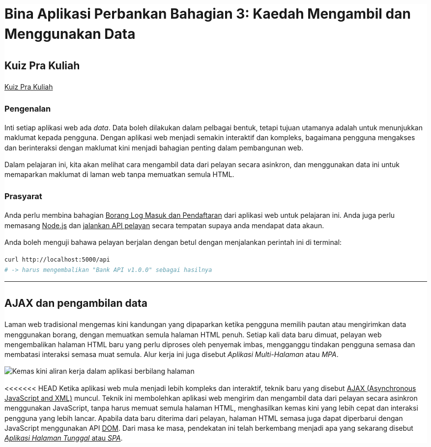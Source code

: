 # Bina Aplikasi Perbankan Bahagian 3: Kaedah Mengambil dan Menggunakan Data

## Kuiz Pra Kuliah

[Kuiz Pra Kuliah](https://nice-beach-0fe9e9d0f.azurestaticapps.net/quiz/45)

### Pengenalan

Inti setiap aplikasi web ada *data*. Data boleh dilakukan dalam pelbagai bentuk, tetapi tujuan utamanya adalah untuk menunjukkan maklumat kepada pengguna. Dengan aplikasi web menjadi semakin interaktif dan kompleks, bagaimana pengguna mengakses dan berinteraksi dengan maklumat kini menjadi bahagian penting dalam pembangunan web.

Dalam pelajaran ini, kita akan melihat cara mengambil data dari pelayan secara asinkron, dan menggunakan data ini untuk memaparkan maklumat di laman web tanpa memuatkan semula HTML.

### Prasyarat

Anda perlu membina bahagian [Borang Log Masuk dan Pendaftaran](../2-forms/README.md) dari aplikasi web untuk pelajaran ini. Anda juga perlu memasang [Node.js](https://nodejs.org) dan [jalankan API pelayan](../api/README.md) secara tempatan supaya anda mendapat data akaun.

Anda boleh menguji bahawa pelayan berjalan dengan betul dengan menjalankan perintah ini di terminal:

```sh
curl http://localhost:5000/api
# -> harus mengembalikan "Bank API v1.0.0" sebagai hasilnya
```

---

## AJAX dan pengambilan data

Laman web tradisional mengemas kini kandungan yang dipaparkan ketika pengguna memilih pautan atau mengirimkan data menggunakan borang, dengan memuatkan semula halaman HTML penuh. Setiap kali data baru dimuat, pelayan web mengembalikan halaman HTML baru yang perlu diproses oleh penyemak imbas, mengganggu tindakan pengguna semasa dan membatasi interaksi semasa muat semula. Alur kerja ini juga disebut *Aplikasi Multi-Halaman* atau *MPA*.

![Kemas kini aliran kerja dalam aplikasi berbilang halaman](./images/mpa.png)

<<<<<<< HEAD
Ketika aplikasi web mula menjadi lebih kompleks dan interaktif, teknik baru yang disebut [AJAX (Asynchronous JavaScript and XML)](https://en.wikipedia.org/wiki/Ajax_(programming)) muncul. Teknik ini membolehkan aplikasi web mengirim dan mengambil data dari pelayan secara asinkron menggunakan JavaScript, tanpa harus memuat semula halaman HTML, menghasilkan kemas kini yang lebih cepat dan interaksi pengguna yang lebih lancar. Apabila data baru diterima dari pelayan, halaman HTML semasa juga dapat diperbarui dengan JavaScript menggunakan API [DOM](https://developer.mozilla.org/en-US/docs/Web/API/Document_Object_Model). Dari masa ke masa, pendekatan ini telah berkembang menjadi apa yang sekarang disebut [*Aplikasi Halaman Tunggal* atau *SPA*](https://en.wikipedia.org/wiki/Single-page_application).
